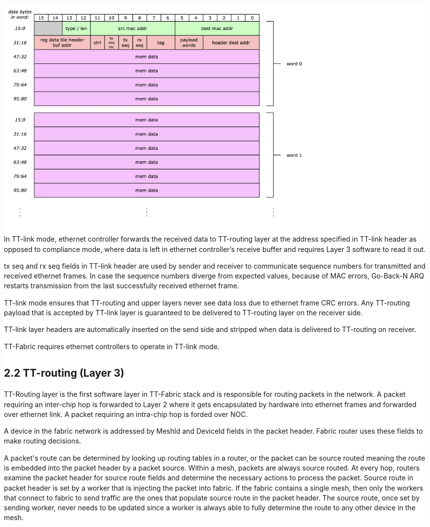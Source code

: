 ![](images/image004.png)

In TT-link mode, ethernet controller forwards the received data to TT-routing layer at the address specified in TT-link header as opposed to compliance mode, where data is left in ethernet controller’s receive buffer and requires Layer 3 software to read it out.

tx seq and rx seq fields in TT-link header are used by sender and receiver to communicate sequence numbers for transmitted and received ethernet frames. In case the sequence numbers diverge from expected values, because of MAC errors, Go-Back-N ARQ restarts transmission from the last successfully received ethernet frame.

TT-link mode ensures that TT-routing and upper layers never see data loss due to ethernet frame CRC errors. Any TT-routing payload that is accepted by TT-link layer is guaranteed to be delivered to TT-routing layer on the receiver side.

TT-link layer headers are automatically inserted on the send side and stripped when data is delivered to TT-routing on receiver.

TT-Fabric requires ethernet controllers to operate in TT-link mode.

## 2.2 TT-routing (Layer 3) <a id="layer_3"></a>

TT-Routing layer is the first software layer in TT-Fabric stack and is responsible for routing packets in the network. A packet requiring an inter-chip hop is forwarded to Layer 2 where it gets encapsulated by hardware into ethernet frames and forwarded over ethernet link.
A packet requiring an intra-chip hop is forded over NOC.

A device in the fabric network is addressed by MeshId and DeviceId fields in the packet header. Fabric router uses these fields to make routing decisions.

A packet's route can be determined by looking up routing tables in a router, or the packet can be source routed meaning the route is embedded into the packet header by a packet source. Within a mesh, packets are always source routed. At every hop, routers examine the packet header for source route fields and determine the necessary actions to process the packet. Source route in packet header is set by a worker that is injecting the packet into fabric. If the fabric contains a single mesh, then only the workers that connect to fabric to send traffic are the ones that populate source route in the packet header. The source route, once set by sending worker, never needs to be updated since a worker is always able to fully determine the route to any other device in the mesh.
